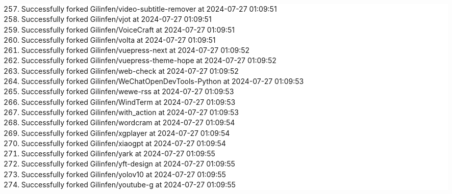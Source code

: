 257. Successfully forked Gilinfen/video-subtitle-remover at 2024-07-27 01:09:51
258. Successfully forked Gilinfen/vjot at 2024-07-27 01:09:51
259. Successfully forked Gilinfen/VoiceCraft at 2024-07-27 01:09:51
260. Successfully forked Gilinfen/volta at 2024-07-27 01:09:51
261. Successfully forked Gilinfen/vuepress-next at 2024-07-27 01:09:52
262. Successfully forked Gilinfen/vuepress-theme-hope at 2024-07-27 01:09:52
263. Successfully forked Gilinfen/web-check at 2024-07-27 01:09:52
264. Successfully forked Gilinfen/WeChatOpenDevTools-Python at 2024-07-27 01:09:53
265. Successfully forked Gilinfen/wewe-rss at 2024-07-27 01:09:53
266. Successfully forked Gilinfen/WindTerm at 2024-07-27 01:09:53
267. Successfully forked Gilinfen/with_action at 2024-07-27 01:09:53
268. Successfully forked Gilinfen/wordcram at 2024-07-27 01:09:54
269. Successfully forked Gilinfen/xgplayer at 2024-07-27 01:09:54
270. Successfully forked Gilinfen/xiaogpt at 2024-07-27 01:09:54
271. Successfully forked Gilinfen/yark at 2024-07-27 01:09:55
272. Successfully forked Gilinfen/yft-design at 2024-07-27 01:09:55
273. Successfully forked Gilinfen/yolov10 at 2024-07-27 01:09:55
274. Successfully forked Gilinfen/youtube-g at 2024-07-27 01:09:55
